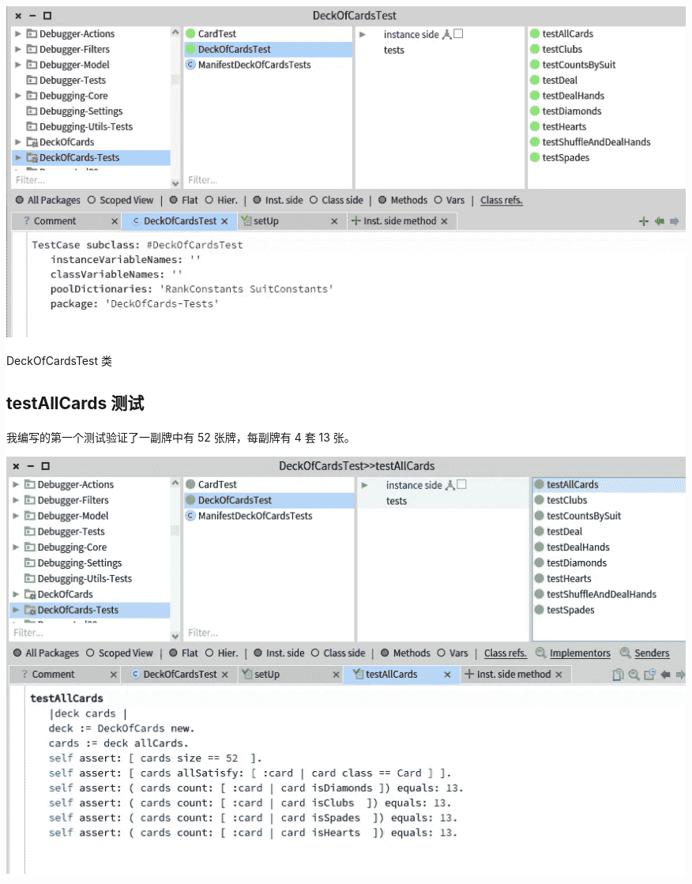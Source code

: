 ![](img/4fc1ebca776dd398bde0fcc44b8fe60e.png)

DeckOfCardsTest 类

## testAllCards 测试

我编写的第一个测试验证了一副牌中有 52 张牌，每副牌有 4 套 13 张。

![](img/7dc02b0a7dfd931aa61b82b11eb9fce8.png)
